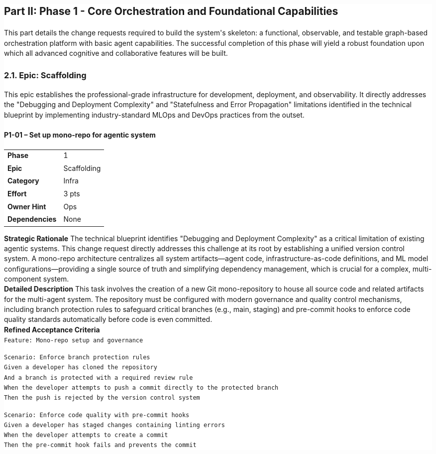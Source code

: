 ## **Part II: Phase 1 \- Core Orchestration and Foundational Capabilities**

This part details the change requests required to build the system's skeleton: a functional, observable, and testable graph-based orchestration platform with basic agent capabilities. The successful completion of this phase will yield a robust foundation upon which all advanced cognitive and collaborative features will be built.

### **2.1. Epic: Scaffolding**

This epic establishes the professional-grade infrastructure for development, deployment, and observability. It directly addresses the "Debugging and Deployment Complexity" and "Statefulness and Error Propagation" limitations identified in the technical blueprint by implementing industry-standard MLOps and DevOps practices from the outset.

#### **P1-01 – Set up mono-repo for agentic system**

|  |  |
| :---- | :---- |
| **Phase** | 1 |
| **Epic** | Scaffolding |
| **Category** | Infra |
| **Effort** | 3 pts |
| **Owner Hint** | Ops |
| **Dependencies** | None |

**Strategic Rationale** The technical blueprint identifies "Debugging and Deployment Complexity" as a critical limitation of existing agentic systems. This change request directly addresses this challenge at its root by establishing a unified version control system. A mono-repo architecture centralizes all system artifacts—agent code, infrastructure-as-code definitions, and ML model configurations—providing a single source of truth and simplifying dependency management, which is crucial for a complex, multi-component system.  
**Detailed Description** This task involves the creation of a new Git mono-repository to house all source code and related artifacts for the multi-agent system. The repository must be configured with modern governance and quality control mechanisms, including branch protection rules to safeguard critical branches (e.g., main, staging) and pre-commit hooks to enforce code quality standards automatically before code is even committed.  
**Refined Acceptance Criteria**  
`Feature: Mono-repo setup and governance`

  `Scenario: Enforce branch protection rules`  
    `Given a developer has cloned the repository`  
    `And a branch is protected with a required review rule`  
    `When the developer attempts to push a commit directly to the protected branch`  
    `Then the push is rejected by the version control system`

  `Scenario: Enforce code quality with pre-commit hooks`  
    `Given a developer has staged changes containing linting errors`  
    `When the developer attempts to create a commit`  
    `Then the pre-commit hook fails and prevents the commit`

